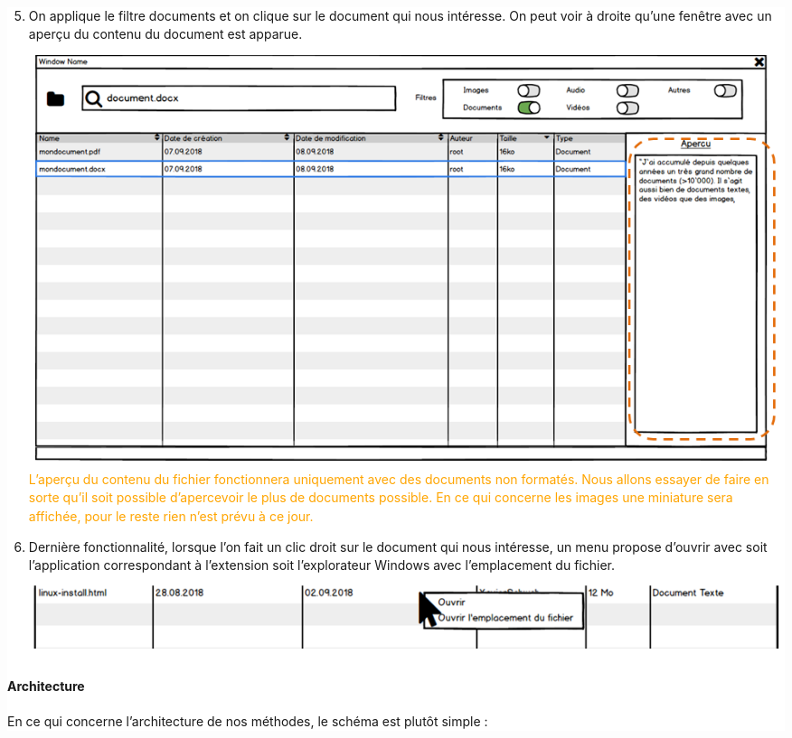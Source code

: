 5. On applique le filtre documents et on clique sur le document qui nous intéresse. On peut voir à droite qu’une fenêtre avec un aperçu du contenu du document est apparue.
    ![maq_4](..\Documentation\Maquette\maq_4.png)
    <span style='color:orange'>L’aperçu du contenu du fichier fonctionnera uniquement avec des documents non formatés. Nous allons essayer de faire en sorte qu’il soit possible d’apercevoir le plus de documents possible. En ce qui concerne les images une miniature sera affichée, pour le reste rien n’est prévu à ce jour.</span>

6. Dernière fonctionnalité, lorsque l’on fait un clic droit sur le document qui nous intéresse, un menu propose d’ouvrir avec soit l’application correspondant à l’extension soit l’explorateur Windows avec l’emplacement du fichier.
    ![maq_5](..\Documentation\Maquette\maq_5.png)
#### Architecture

En ce qui concerne l’architecture de nos méthodes, le schéma
est plutôt simple :